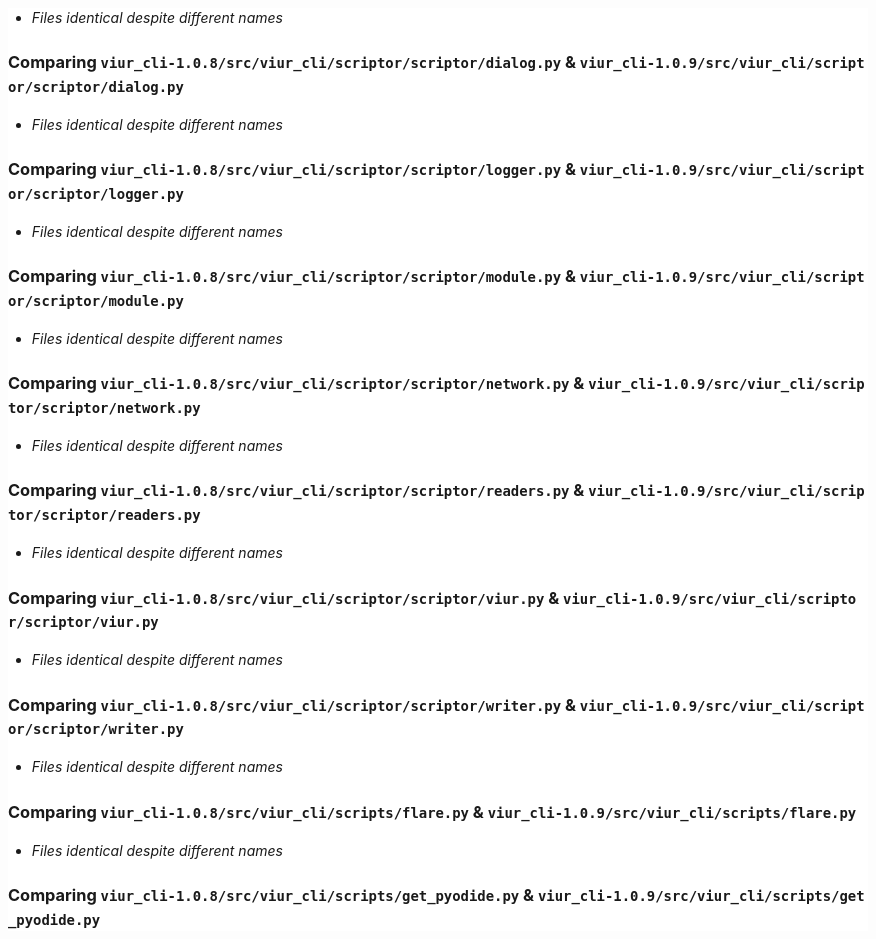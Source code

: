  * *Files identical despite different names*

### Comparing `viur_cli-1.0.8/src/viur_cli/scriptor/scriptor/dialog.py` & `viur_cli-1.0.9/src/viur_cli/scriptor/scriptor/dialog.py`

 * *Files identical despite different names*

### Comparing `viur_cli-1.0.8/src/viur_cli/scriptor/scriptor/logger.py` & `viur_cli-1.0.9/src/viur_cli/scriptor/scriptor/logger.py`

 * *Files identical despite different names*

### Comparing `viur_cli-1.0.8/src/viur_cli/scriptor/scriptor/module.py` & `viur_cli-1.0.9/src/viur_cli/scriptor/scriptor/module.py`

 * *Files identical despite different names*

### Comparing `viur_cli-1.0.8/src/viur_cli/scriptor/scriptor/network.py` & `viur_cli-1.0.9/src/viur_cli/scriptor/scriptor/network.py`

 * *Files identical despite different names*

### Comparing `viur_cli-1.0.8/src/viur_cli/scriptor/scriptor/readers.py` & `viur_cli-1.0.9/src/viur_cli/scriptor/scriptor/readers.py`

 * *Files identical despite different names*

### Comparing `viur_cli-1.0.8/src/viur_cli/scriptor/scriptor/viur.py` & `viur_cli-1.0.9/src/viur_cli/scriptor/scriptor/viur.py`

 * *Files identical despite different names*

### Comparing `viur_cli-1.0.8/src/viur_cli/scriptor/scriptor/writer.py` & `viur_cli-1.0.9/src/viur_cli/scriptor/scriptor/writer.py`

 * *Files identical despite different names*

### Comparing `viur_cli-1.0.8/src/viur_cli/scripts/flare.py` & `viur_cli-1.0.9/src/viur_cli/scripts/flare.py`

 * *Files identical despite different names*

### Comparing `viur_cli-1.0.8/src/viur_cli/scripts/get_pyodide.py` & `viur_cli-1.0.9/src/viur_cli/scripts/get_pyodide.py`
